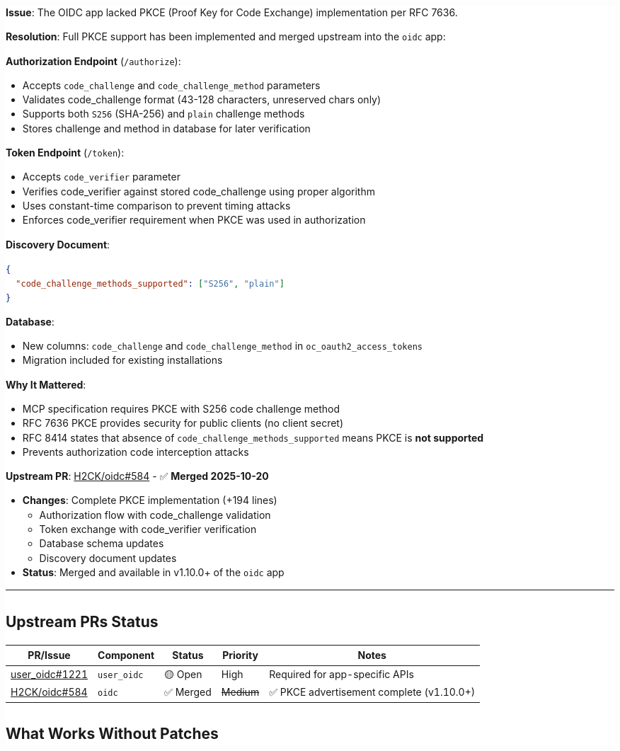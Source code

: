 **Issue**: The OIDC app lacked PKCE (Proof Key for Code Exchange) implementation per RFC 7636.

**Resolution**: Full PKCE support has been implemented and merged upstream into the `oidc` app:

**Authorization Endpoint** (`/authorize`):
- Accepts `code_challenge` and `code_challenge_method` parameters
- Validates code_challenge format (43-128 characters, unreserved chars only)
- Supports both `S256` (SHA-256) and `plain` challenge methods
- Stores challenge and method in database for later verification

**Token Endpoint** (`/token`):
- Accepts `code_verifier` parameter
- Verifies code_verifier against stored code_challenge using proper algorithm
- Uses constant-time comparison to prevent timing attacks
- Enforces code_verifier requirement when PKCE was used in authorization

**Discovery Document**:
```json
{
  "code_challenge_methods_supported": ["S256", "plain"]
}
```

**Database**:
- New columns: `code_challenge` and `code_challenge_method` in `oc_oauth2_access_tokens`
- Migration included for existing installations

**Why It Mattered**:
- MCP specification requires PKCE with S256 code challenge method
- RFC 7636 PKCE provides security for public clients (no client secret)
- RFC 8414 states that absence of `code_challenge_methods_supported` means PKCE is **not supported**
- Prevents authorization code interception attacks

**Upstream PR**: [H2CK/oidc#584](https://github.com/H2CK/oidc/pull/584) - ✅ **Merged 2025-10-20**
- **Changes**: Complete PKCE implementation (+194 lines)
  - Authorization flow with code_challenge validation
  - Token exchange with code_verifier verification
  - Database schema updates
  - Discovery document updates
- **Status**: Merged and available in v1.10.0+ of the `oidc` app

---

## Upstream PRs Status

| PR/Issue | Component | Status | Priority | Notes |
|----------|-----------|--------|----------|-------|
| [user_oidc#1221](https://github.com/nextcloud/user_oidc/issues/1221) | `user_oidc` | 🟡 Open | High | Required for app-specific APIs |
| [H2CK/oidc#584](https://github.com/H2CK/oidc/pull/584) | `oidc` | ✅ Merged | ~~Medium~~ | ✅ PKCE advertisement complete (v1.10.0+) |

## What Works Without Patches
